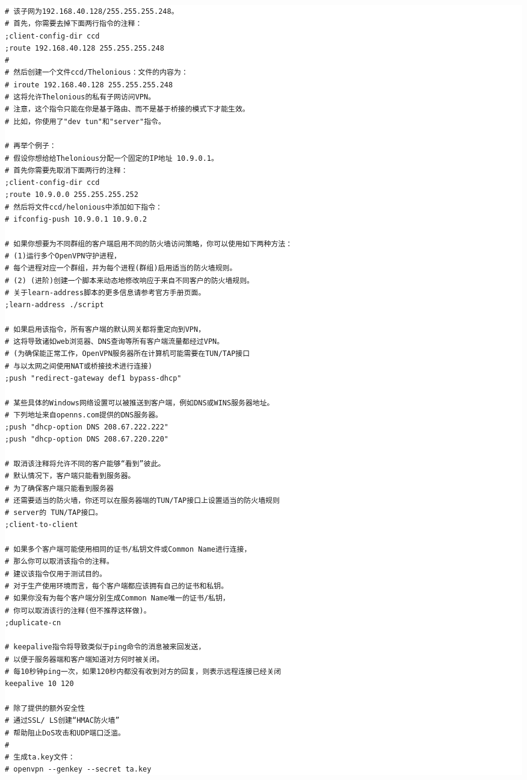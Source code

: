 ```properties
# 该子网为192.168.40.128/255.255.255.248。
# 首先，你需要去掉下面两行指令的注释：
;client-config-dir ccd
;route 192.168.40.128 255.255.255.248
#
# 然后创建一个文件ccd/Thelonious：文件的内容为：
# iroute 192.168.40.128 255.255.255.248
# 这将允许Thelonious的私有子网访问VPN。
# 注意，这个指令只能在你是基于路由、而不是基于桥接的模式下才能生效。
# 比如，你使用了"dev tun"和"server"指令。

# 再举个例子：
# 假设你想给给Thelonious分配一个固定的IP地址 10.9.0.1。
# 首先你需要先取消下面两行的注释：
;client-config-dir ccd
;route 10.9.0.0 255.255.255.252
# 然后将文件ccd/helonious中添加如下指令：
# ifconfig-push 10.9.0.1 10.9.0.2

# 如果你想要为不同群组的客户端启用不同的防火墙访问策略，你可以使用如下两种方法：
# (1)运行多个OpenVPN守护进程，
# 每个进程对应一个群组，并为每个进程(群组)启用适当的防火墙规则。
# (2) (进阶)创建一个脚本来动态地修改响应于来自不同客户的防火墙规则。
# 关于learn-address脚本的更多信息请参考官方手册页面。
;learn-address ./script

# 如果启用该指令，所有客户端的默认网关都将重定向到VPN，
# 这将导致诸如web浏览器、DNS查询等所有客户端流量都经过VPN。
# (为确保能正常工作，OpenVPN服务器所在计算机可能需要在TUN/TAP接口
# 与以太网之间使用NAT或桥接技术进行连接)
;push "redirect-gateway def1 bypass-dhcp"

# 某些具体的Windows网络设置可以被推送到客户端，例如DNS或WINS服务器地址。
# 下列地址来自openns.com提供的DNS服务器。
;push "dhcp-option DNS 208.67.222.222"
;push "dhcp-option DNS 208.67.220.220"

# 取消该注释将允许不同的客户能够“看到”彼此。
# 默认情况下，客户端只能看到服务器。
# 为了确保客户端只能看到服务器
# 还需要适当的防火墙，你还可以在服务器端的TUN/TAP接口上设置适当的防火墙规则
# server的 TUN/TAP接口。
;client-to-client

# 如果多个客户端可能使用相同的证书/私钥文件或Common Name进行连接，
# 那么你可以取消该指令的注释。
# 建议该指令仅用于测试目的。
# 对于生产使用环境而言，每个客户端都应该拥有自己的证书和私钥。
# 如果你没有为每个客户端分别生成Common Name唯一的证书/私钥，
# 你可以取消该行的注释(但不推荐这样做)。
;duplicate-cn

# keepalive指令将导致类似于ping命令的消息被来回发送，
# 以便于服务器端和客户端知道对方何时被关闭。
# 每10秒钟ping一次，如果120秒内都没有收到对方的回复，则表示远程连接已经关闭
keepalive 10 120

# 除了提供的额外安全性
# 通过SSL/ LS创建“HMAC防火墙”
# 帮助阻止DoS攻击和UDP端口泛滥。
#
# 生成ta.key文件：
# openvpn --genkey --secret ta.key
```